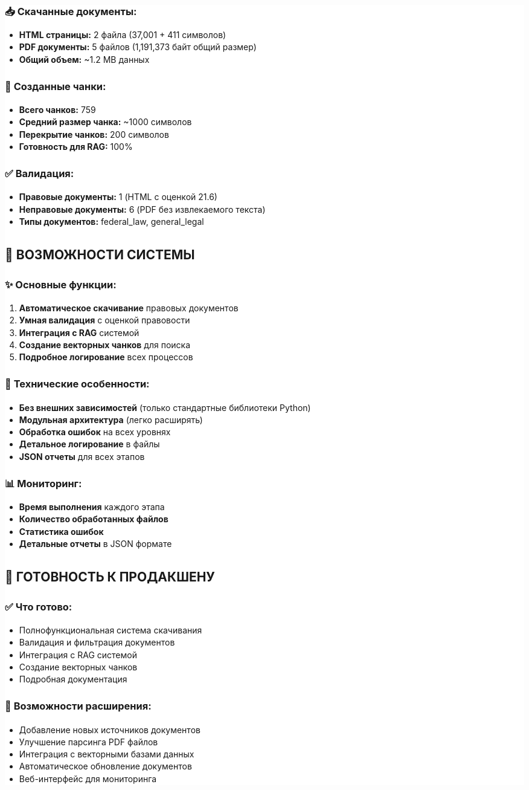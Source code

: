 ### 📥 **Скачанные документы:**
- **HTML страницы:** 2 файла (37,001 + 411 символов)
- **PDF документы:** 5 файлов (1,191,373 байт общий размер)
- **Общий объем:** ~1.2 MB данных

### 🔗 **Созданные чанки:**
- **Всего чанков:** 759
- **Средний размер чанка:** ~1000 символов
- **Перекрытие чанков:** 200 символов
- **Готовность для RAG:** 100%

### ✅ **Валидация:**
- **Правовые документы:** 1 (HTML с оценкой 21.6)
- **Неправовые документы:** 6 (PDF без извлекаемого текста)
- **Типы документов:** federal_law, general_legal

## 🚀 **ВОЗМОЖНОСТИ СИСТЕМЫ**

### ✨ **Основные функции:**
1. **Автоматическое скачивание** правовых документов
2. **Умная валидация** с оценкой правовости
3. **Интеграция с RAG** системой
4. **Создание векторных чанков** для поиска
5. **Подробное логирование** всех процессов

### 🔧 **Технические особенности:**
- **Без внешних зависимостей** (только стандартные библиотеки Python)
- **Модульная архитектура** (легко расширять)
- **Обработка ошибок** на всех уровнях
- **Детальное логирование** в файлы
- **JSON отчеты** для всех этапов

### 📊 **Мониторинг:**
- **Время выполнения** каждого этапа
- **Количество обработанных файлов**
- **Статистика ошибок**
- **Детальные отчеты** в JSON формате

## 🎯 **ГОТОВНОСТЬ К ПРОДАКШЕНУ**

### ✅ **Что готово:**
- Полнофункциональная система скачивания
- Валидация и фильтрация документов
- Интеграция с RAG системой
- Создание векторных чанков
- Подробная документация

### 🔄 **Возможности расширения:**
- Добавление новых источников документов
- Улучшение парсинга PDF файлов
- Интеграция с векторными базами данных
- Автоматическое обновление документов
- Веб-интерфейс для мониторинга
